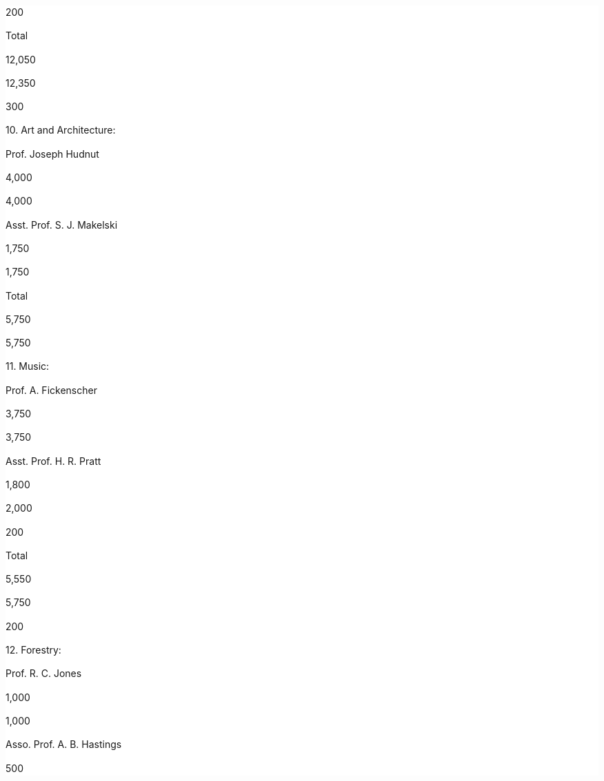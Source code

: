200

Total

12,050

12,350

300

10\. Art and Architecture:

Prof. Joseph Hudnut

4,000

4,000

Asst. Prof. S. J. Makelski

1,750

1,750

Total

5,750

5,750

11\. Music:

Prof. A. Fickenscher

3,750

3,750

Asst. Prof. H. R. Pratt

1,800

2,000

200

Total

5,550

5,750

200

12\. Forestry:

Prof. R. C. Jones

1,000

1,000

Asso. Prof. A. B. Hastings

500
